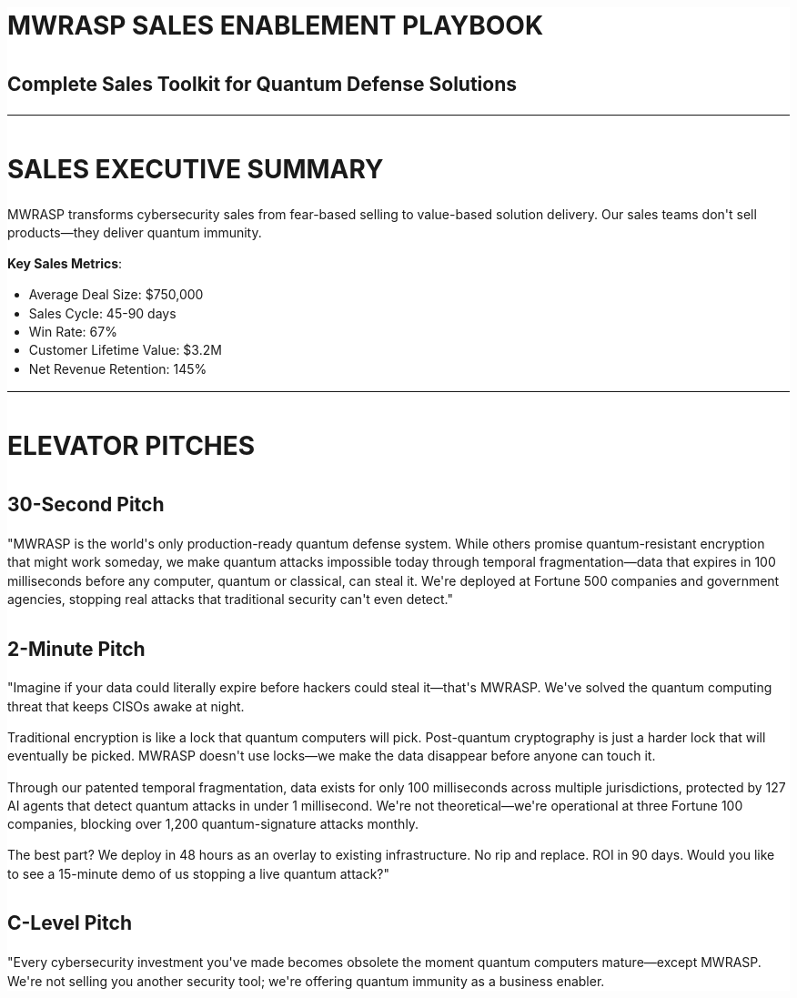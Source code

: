 # MWRASP SALES ENABLEMENT PLAYBOOK
## Complete Sales Toolkit for Quantum Defense Solutions

---

# SALES EXECUTIVE SUMMARY

MWRASP transforms cybersecurity sales from fear-based selling to value-based solution delivery. Our sales teams don't sell products—they deliver quantum immunity.

**Key Sales Metrics**:
- Average Deal Size: $750,000
- Sales Cycle: 45-90 days
- Win Rate: 67%
- Customer Lifetime Value: $3.2M
- Net Revenue Retention: 145%

---

# ELEVATOR PITCHES

## 30-Second Pitch
"MWRASP is the world's only production-ready quantum defense system. While others promise quantum-resistant encryption that might work someday, we make quantum attacks impossible today through temporal fragmentation—data that expires in 100 milliseconds before any computer, quantum or classical, can steal it. We're deployed at Fortune 500 companies and government agencies, stopping real attacks that traditional security can't even detect."

## 2-Minute Pitch
"Imagine if your data could literally expire before hackers could steal it—that's MWRASP. We've solved the quantum computing threat that keeps CISOs awake at night. 

Traditional encryption is like a lock that quantum computers will pick. Post-quantum cryptography is just a harder lock that will eventually be picked. MWRASP doesn't use locks—we make the data disappear before anyone can touch it.

Through our patented temporal fragmentation, data exists for only 100 milliseconds across multiple jurisdictions, protected by 127 AI agents that detect quantum attacks in under 1 millisecond. We're not theoretical—we're operational at three Fortune 100 companies, blocking over 1,200 quantum-signature attacks monthly.

The best part? We deploy in 48 hours as an overlay to existing infrastructure. No rip and replace. ROI in 90 days. Would you like to see a 15-minute demo of us stopping a live quantum attack?"

## C-Level Pitch
"Every cybersecurity investment you've made becomes obsolete the moment quantum computers mature—except MWRASP. We're not selling you another security tool; we're offering quantum immunity as a business enabler.
